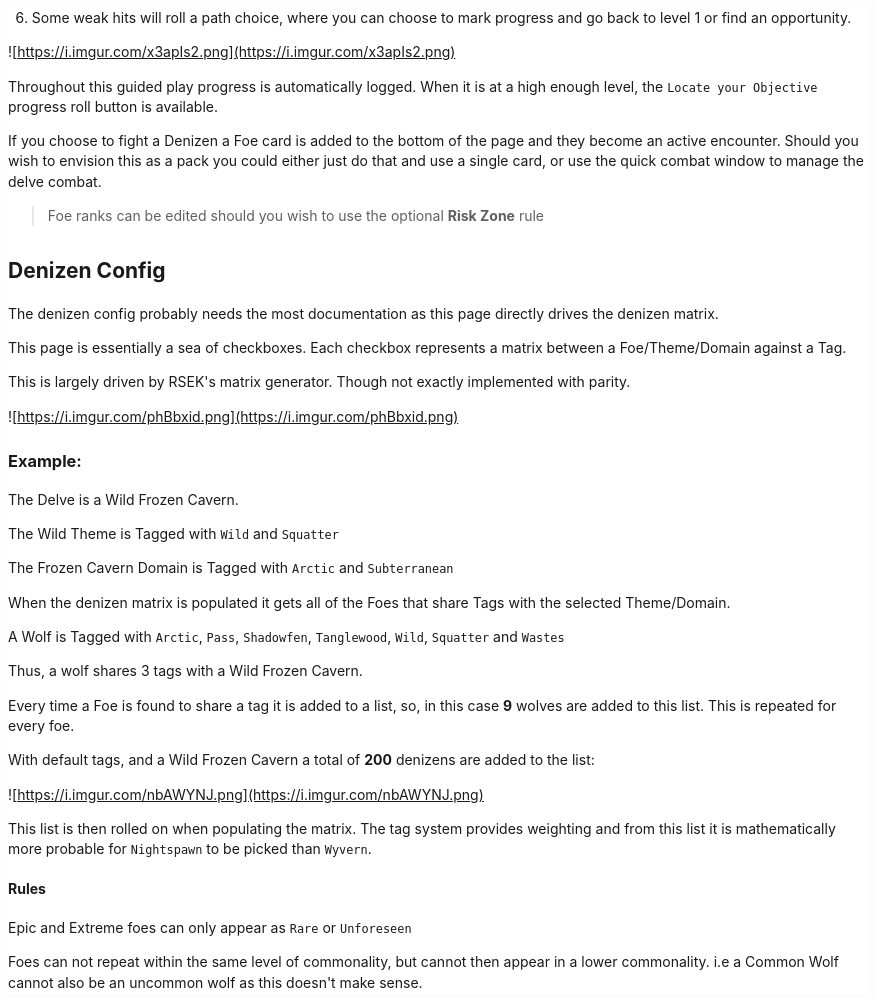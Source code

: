    6. Some weak hits will roll a path choice, where you can choose to mark progress and go back to level 1 or find an opportunity.

   ![https://i.imgur.com/x3apIs2.png](https://i.imgur.com/x3apIs2.png)

   Throughout this guided play progress is automatically logged. When it is at a high enough level, the `Locate your Objective` progress roll button is available.

   If you choose to fight a Denizen a Foe card is added to the bottom of the page and they become an active encounter. Should you wish to envision this as a pack you could either just do that and use a single card, or use the quick combat window to manage the delve combat.

   > Foe ranks can be edited should you wish to use the optional **Risk Zone** rule

## Denizen Config

The denizen config probably needs the most documentation as this page directly drives the denizen matrix.

This page is essentially a sea of checkboxes. Each checkbox represents a matrix between a Foe/Theme/Domain against a Tag.

This is largely driven by RSEK's matrix generator. Though not exactly implemented with parity.

![https://i.imgur.com/phBbxid.png](https://i.imgur.com/phBbxid.png)

### Example:

The Delve is a Wild Frozen Cavern.

The Wild Theme is Tagged with `Wild` and `Squatter`

The Frozen Cavern Domain is Tagged with `Arctic` and `Subterranean`

When the denizen matrix is populated it gets all of the Foes that share Tags with the selected Theme/Domain.

A Wolf is Tagged with `Arctic`, `Pass`, `Shadowfen`, `Tanglewood`, `Wild`, `Squatter` and `Wastes`

Thus, a wolf shares 3 tags with a Wild Frozen Cavern.

Every time a Foe is found to share a tag it is added to a list, so, in this case **9** wolves are added to this list. This is repeated for every foe.

With default tags, and a Wild Frozen Cavern a total of **200** denizens are added to the list:

![https://i.imgur.com/nbAWYNJ.png](https://i.imgur.com/nbAWYNJ.png)

This list is then rolled on when populating the matrix. The tag system provides weighting and from this list it is mathematically more probable for `Nightspawn` to be picked than `Wyvern`.

#### Rules

Epic and Extreme foes can only appear as `Rare` or `Unforeseen`

Foes can not repeat within the same level of commonality, but cannot then appear in a lower commonality. i.e a Common Wolf cannot also be an uncommon wolf as this doesn't make sense.

